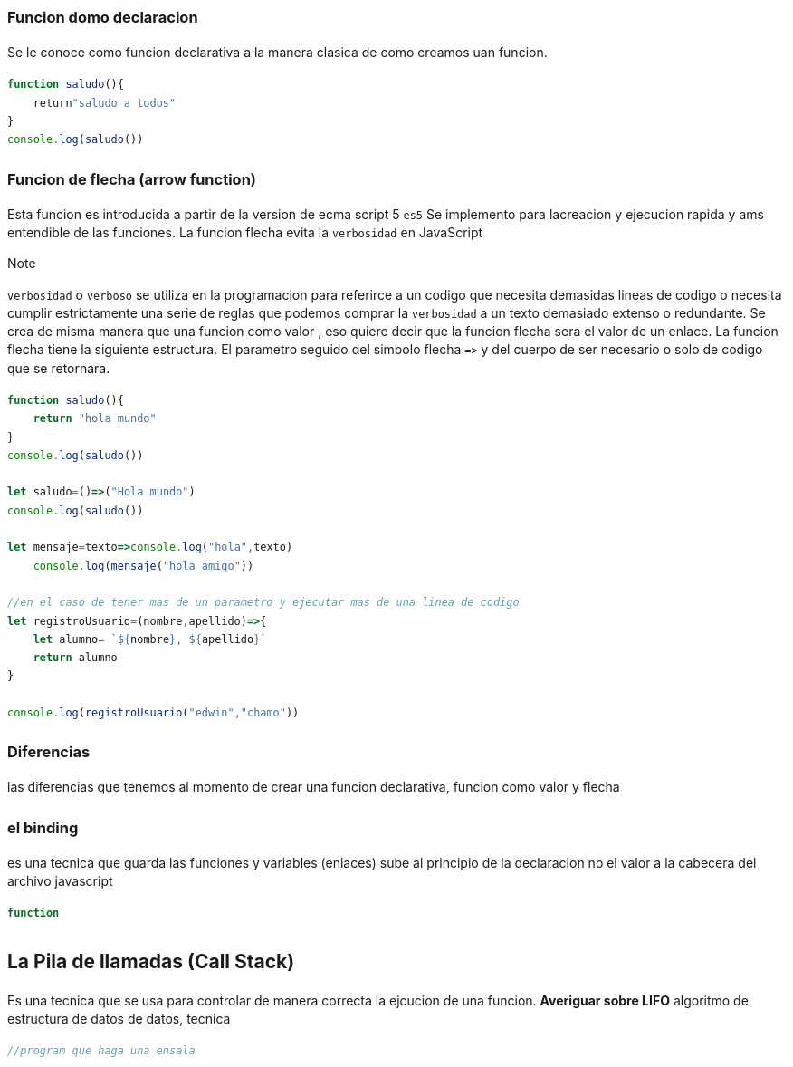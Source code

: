 ### Funcion domo declaracion
Se le conoce como funcion declarativa a la manera clasica de como creamos uan funcion.
```js
function saludo(){
    return"saludo a todos"
}
console.log(saludo())
```
### Funcion de flecha (arrow function)
Esta funcion es introducida a partir de la version de ecma script 5 `es5`
Se implemento para lacreacion y ejecucion rapida y ams entendible de las funciones.
La funcion flecha evita la `verbosidad` en JavaScript
> [!NOTE]
> `verbosidad` o `verboso` se utiliza en la programacion para referirce a un codigo que necesita demasidas lineas de codigo o necesita cumplir estrictamente una serie de reglas que podemos comprar la `verbosidad` a un texto demasiado extenso o redundante.
Se crea de misma manera que una funcion como valor , eso quiere decir que la funcion flecha sera el valor de un enlace.
La funcion flecha tiene la siguiente estructura.
El parametro seguido del simbolo flecha `=>`  y del cuerpo de ser necesario o solo de codigo que se retornara.
```js
function saludo(){
    return "hola mundo"
}
console.log(saludo())

let saludo=()=>("Hola mundo")
console.log(saludo())

let mensaje=texto=>console.log("hola",texto)
    console.log(mensaje("hola amigo"))

//en el caso de tener mas de un parametro y ejecutar mas de una linea de codigo
let registroUsuario=(nombre,apellido)=>{
    let alumno= `${nombre}, ${apellido}`
    return alumno
}

console.log(registroUsuario("edwin","chamo"))
```
### Diferencias
las diferencias que tenemos al momento de crear una funcion declarativa, funcion como valor y flecha 
### el  binding
es una tecnica que guarda las funciones y variables (enlaces) sube al principio de la declaracion no el valor a la cabecera del archivo javascript
```js
function
```
## La Pila de llamadas (Call Stack)
Es una tecnica que se usa para controlar de manera correcta la ejcucion de una funcion.
**Averiguar sobre LIFO** algoritmo de estructura de datos de datos, tecnica
```js
//program que haga una ensala
```
